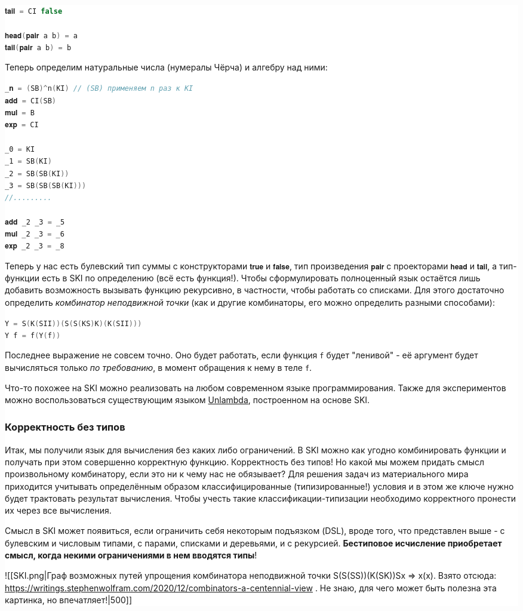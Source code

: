 ```C++
𝐭𝐚𝐢𝐥 = CI false

𝐡𝐞𝐚𝐝(𝐩𝐚𝐢𝐫 a b) = a
𝐭𝐚𝐢𝐥(𝐩𝐚𝐢𝐫 a b) = b
```
 Теперь определим натуральные числа (нумералы Чёрча) и алгебру над ними:
```C++
_𝐧 = (SB)^n(KI) // (SB) применяем n раз к KI
𝐚𝐝𝐝 = CI(SB)
𝐦𝐮𝐥 = B
𝐞𝐱𝐩 = CI

_0 = KI
_1 = SB(KI)
_2 = SB(SB(KI))
_3 = SB(SB(SB(KI)))
//.........

𝐚𝐝𝐝 _2 _3 = _5
𝐦𝐮𝐥 _2 _3 = _6
𝐞𝐱𝐩 _2 _3 = _8
```
Теперь у нас есть булевский тип суммы с конструкторами `𝐭𝐫𝐮𝐞` и `𝐟𝐚𝐥𝐬𝐞`, тип произведения `𝐩𝐚𝐢𝐫` с проекторами `𝐡𝐞𝐚𝐝` и `𝐭𝐚𝐢𝐥`, а тип-функции есть в SKI по определению (всё есть функция!). Чтобы сформулировать полноценный язык остаётся лишь добавить возможность вызывать функцию рекурсивно, в частности, чтобы работать со списками. Для этого достаточно определить *комбинатор неподвижной точки* (как и другие комбинаторы, его можно определить разными способами):
```C++
Y = S(K(SII))(S(S(KS)K)(K(SII)))
Y f = f(Y(f))
```
Последнее выражение не совсем точно. Оно будет работать, если функция `f` будет "ленивой" - её аргумент будет вычисляться только *по требованию*, в момент обращения к нему в теле `f`.

Что-то похожее на SKI можно реализовать на любом современном языке программирования. Также для экспериментов можно воспользоваться существующим языком [Unlambda](https://ru.wikipedia.org/wiki/Unlambda), построенном на основе SKI.

### Корректность без типов

Итак, мы получили язык для вычисления без каких либо ограничений. В SKI можно как угодно комбинировать функции и получать при этом совершенно корректную функцию. Корректность без типов! Но какой мы можем придать смысл произвольному комбинатору, если это ни к чему нас не обязывает? Для решения задач из материального мира приходится учитывать определённым образом классифицированные (типизированные!) условия и в этом же ключе нужно будет трактовать результат вычисления. Чтобы учесть такие классификации-типизации необходимо корректного пронести их через все вычисления.

Смысл в SKI может появиться, если ограничить себя некоторым подъязком (DSL), вроде того, что представлен выше - с булевским и числовым типами, с парами, списками и деревьями, и c рекурсией. **Бестиповое исчисление приобретает смысл, когда некими ограничениями в нем вводятся типы**!

![[SKI.png|Граф возможных путей упрощения комбинатора неподвижной точки S(S(SS))(K(SK))Sx => x(x). Взято отсюда: https://writings.stephenwolfram.com/2020/12/combinators-a-centennial-view . Не знаю, для чего может быть полезна эта картинка, но впечатляет!|500]]
